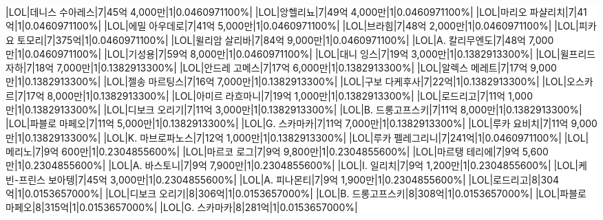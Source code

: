 |LOL|데니스 수아레스|7|45억 4,000만|1|0.0460971100%|
|LOL|앙헬리뇨|7|49억 4,000만|1|0.0460971100%|
|LOL|마리오 파샬리치|7|41억|1|0.0460971100%|
|LOL|에밀 아우데로|7|41억 5,000만|1|0.0460971100%|
|LOL|브라힘|7|48억 2,000만|1|0.0460971100%|
|LOL|피카요 토모리|7|375억|1|0.0460971100%|
|LOL|윌리암 살리바|7|84억 9,000만|1|0.0460971100%|
|LOL|A. 칼리무엔도|7|48억 7,000만|1|0.0460971100%|
|LOL|기성용|7|59억 8,000만|1|0.0460971100%|
|LOL|대니 잉스|7|19억 3,000만|1|0.1382913300%|
|LOL|윌프리드 자하|7|18억 7,000만|1|0.1382913300%|
|LOL|안드레 고메스|7|17억 6,000만|1|0.1382913300%|
|LOL|알렉스 메레트|7|17억 9,000만|1|0.1382913300%|
|LOL|젤송 마르팅스|7|16억 7,000만|1|0.1382913300%|
|LOL|구보 다케후사|7|22억|1|0.1382913300%|
|LOL|오스카르|7|17억 8,000만|1|0.1382913300%|
|LOL|아미르 라흐마니|7|19억 1,000만|1|0.1382913300%|
|LOL|로드리고|7|11억 1,000만|1|0.1382913300%|
|LOL|디보크 오리기|7|11억 3,000만|1|0.1382913300%|
|LOL|B. 드롱고프스키|7|11억 8,000만|1|0.1382913300%|
|LOL|파블로 마페오|7|11억 5,000만|1|0.1382913300%|
|LOL|G. 스카마카|7|11억 7,000만|1|0.1382913300%|
|LOL|루카 요비치|7|11억 9,000만|1|0.1382913300%|
|LOL|K. 마브로파노스|7|12억 1,000만|1|0.1382913300%|
|LOL|루카 펠레그리니|7|241억|1|0.0460971100%|
|LOL|메리노|7|9억 600만|1|0.2304855600%|
|LOL|마르코 로그|7|9억 9,800만|1|0.2304855600%|
|LOL|마르탱 테리에|7|9억 5,600만|1|0.2304855600%|
|LOL|A. 바스토니|7|9억 7,900만|1|0.2304855600%|
|LOL|I. 일리치|7|9억 1,200만|1|0.2304855600%|
|LOL|케빈-프린스 보아텡|7|45억 3,000만|1|0.2304855600%|
|LOL|A. 피나몬티|7|9억 1,900만|1|0.2304855600%|
|LOL|로드리고|8|304억|1|0.0153657000%|
|LOL|디보크 오리기|8|306억|1|0.0153657000%|
|LOL|B. 드롱고프스키|8|308억|1|0.0153657000%|
|LOL|파블로 마페오|8|315억|1|0.0153657000%|
|LOL|G. 스카마카|8|281억|1|0.0153657000%|